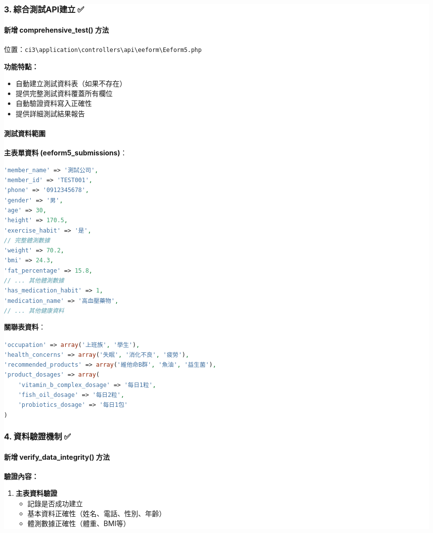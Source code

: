 ### 3. 綜合測試API建立 ✅

#### 新增 comprehensive_test() 方法
位置：`ci3\application\controllers\api\eeform\Eeform5.php`

**功能特點：**
- 自動建立測試資料表（如果不存在）
- 提供完整測試資料覆蓋所有欄位
- 自動驗證資料寫入正確性
- 提供詳細測試結果報告

#### 測試資料範圍

**主表單資料 (eeform5_submissions)**：
```php
'member_name' => '測試公司',
'member_id' => 'TEST001',
'phone' => '0912345678',
'gender' => '男',
'age' => 30,
'height' => 170.5,
'exercise_habit' => '是',
// 完整體測數據
'weight' => 70.2,
'bmi' => 24.3,
'fat_percentage' => 15.8,
// ... 其他體測數據
'has_medication_habit' => 1,
'medication_name' => '高血壓藥物',
// ... 其他健康資料
```

**關聯表資料**：
```php
'occupation' => array('上班族', '學生'),
'health_concerns' => array('失眠', '消化不良', '疲勞'),
'recommended_products' => array('維他命B群', '魚油', '益生菌'),
'product_dosages' => array(
    'vitamin_b_complex_dosage' => '每日1粒',
    'fish_oil_dosage' => '每日2粒',
    'probiotics_dosage' => '每日1包'
)
```

### 4. 資料驗證機制 ✅

#### 新增 verify_data_integrity() 方法

**驗證內容：**
1. **主表資料驗證**
   - 記錄是否成功建立
   - 基本資料正確性（姓名、電話、性別、年齡）
   - 體測數據正確性（體重、BMI等）
